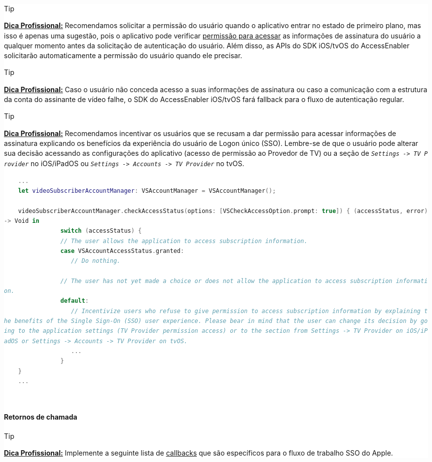 >[!TIP]
>
> **<u>Dica Profissional:</u>** Recomendamos solicitar a permissão do usuário quando o aplicativo entrar no estado de primeiro plano, mas isso é apenas uma sugestão, pois o aplicativo pode verificar [permissão para acessar](https://developer.apple.com/documentation/videosubscriberaccount/vsaccountmanager/1949763-checkaccessstatus) as informações de assinatura do usuário a qualquer momento antes da solicitação de autenticação do usuário. Além disso, as APIs do SDK iOS/tvOS do AccessEnabler solicitarão automaticamente a permissão do usuário quando ele precisar.

>[!TIP]
>
> **<u>Dica Profissional:</u>** Caso o usuário não conceda acesso a suas informações de assinatura ou caso a comunicação com a estrutura da conta do assinante de vídeo falhe, o SDK do AccessEnabler iOS/tvOS fará fallback para o fluxo de autenticação regular.

>[!TIP]
>
> **<u>Dica Profissional:</u>** Recomendamos incentivar os usuários que se recusam a dar permissão para acessar informações de assinatura explicando os benefícios da experiência do usuário de Logon único (SSO). Lembre-se de que o usuário pode alterar sua decisão acessando as configurações do aplicativo (acesso de permissão ao Provedor de TV) ou a seção de *`Settings -> TV Provider`* no iOS/iPadOS ou *`Settings -> Accounts -> TV Provider`* no tvOS.


```swift
    ...
    let videoSubscriberAccountManager: VSAccountManager = VSAccountManager();
    
    videoSubscriberAccountManager.checkAccessStatus(options: [VSCheckAccessOption.prompt: true]) { (accessStatus, error) -> Void in
                switch (accessStatus) {
                // The user allows the application to access subscription information.
                case VSAccountAccessStatus.granted:
                   // Do nothing.
                
                // The user has not yet made a choice or does not allow the application to access subscription information.
                default:
                   // Incentivize users who refuse to give permission to access subscription information by explaining the benefits of the Single Sign-On (SSO) user experience. Please bear in mind that the user can change its decision by going to the application settings (TV Provider permission access) or to the section from Settings -> TV Provider on iOS/iPadOS or Settings -> Accounts -> TV Provider on tvOS.
                   ...
                }
    }
    ... 
```

</br>

#### Retornos de chamada

>[!TIP]
>
> **<u>Dica Profissional:</u>** Implemente a seguinte lista de [callbacks](/help/authentication/iostvos-sdk-api-reference.md) que são específicos para o fluxo de trabalho SSO do Apple.
